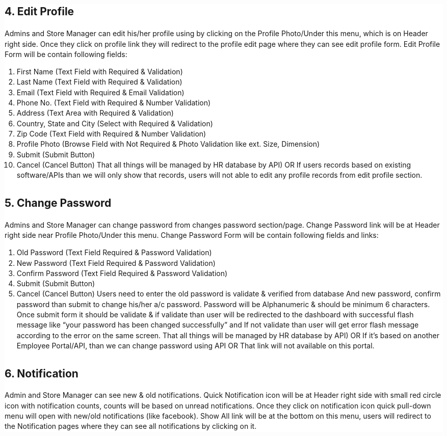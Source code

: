 ## 4. Edit Profile
Admins and Store Manager can edit his/her profile using by clicking on the Profile
Photo/Under this menu, which is on Header right side. Once they click on profile link they
will redirect to the profile edit page where they can see edit profile form.
Edit Profile Form will be contain following fields:
1. First Name (Text Field with Required & Validation)
2. Last Name (Text Field with Required & Validation)
3. Email (Text Field with Required & Email Validation)
4. Phone No. (Text Field with Required & Number Validation)
5. Address (Text Area with Required & Validation)
6. Country, State and City (Select with Required & Validation)
7. Zip Code (Text Field with Required & Number Validation)
8. Profile Photo (Browse Field with Not Required & Photo Validation like ext.
Size, Dimension)
9. Submit (Submit Button)
10. Cancel (Cancel Button)
That all things will be managed by HR database by API)
OR
If users records based on existing software/APIs than we will only show that records,
users will not able to edit any profile records from edit profile section.

## 5. Change Password
Admins and Store Manager can change password from changes password
section/page. Change Password link will be at Header right side near Profile Photo/Under
this menu.
Change Password Form will be contain following fields and links:
1. Old Password (Text Field Required & Password Validation)
2. New Password (Text Field Required & Password Validation)
3. Confirm Password (Text Field Required & Password Validation)
4. Submit (Submit Button)
5. Cancel (Cancel Button)
Users need to enter the old password is validate & verified from database And new
password, confirm password than submit to change his/her a/c password.
Password will be Alphanumeric & should be minimum 6 characters.
Once submit form it should be validate & if validate than user will be redirected to
the dashboard with successful flash message like “your password has been changed
successfully” and If not validate than user will get error flash message according to the
error on the same screen.
That all things will be managed by HR database by API)
OR
If it’s based on another Employee Portal/API, than we can change password using
API OR That link will not available on this portal.


## 6. Notification
Admin and Store Manager can see new & old notifications. Quick Notification icon
will be at Header right side with small red circle icon with notification counts, counts will be
based on unread notifications. Once they click on notification icon quick pull-down menu
will open with new/old notifications (like facebook).
Show All link will be at the bottom on this menu, users will redirect to the
Notification pages where they can see all notifications by clicking on it.
